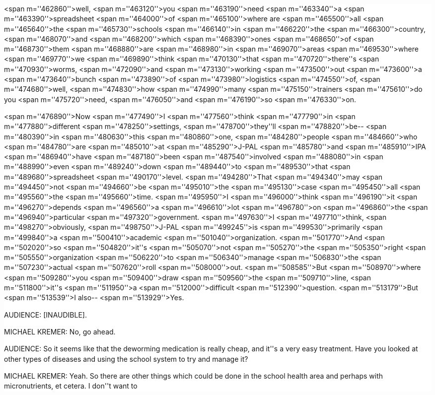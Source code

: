   <span m=''462860''>well,</span> <span m=''463120''>you</span> <span m=''463190''>need</span>
  <span m=''463340''>a</span> <span m=''463390''>spreadsheet</span> <span m=''464000''>of</span>
  <span m=''465100''>where are</span> <span m=''465500''>all</span> <span m=''465640''>the</span>
  <span m=''465730''>schools</span> <span m=''466140''>in</span> <span m=''466220''>the</span>
  <span m=''466300''>country,</span> <span m=''468070''>and</span> <span m=''468200''>which</span>
  <span m=''468390''>ones</span> <span m=''468650''>of</span> <span m=''468730''>them</span>
  <span m=''468880''>are</span> <span m=''468980''>in</span> <span m=''469070''>areas</span>
  <span m=''469530''>where</span> <span m=''469770''>we</span> <span m=''469890''>think</span>
  <span m=''470130''>that</span> <span m=''470720''>there''s</span> <span m=''470930''>worms,</span>
  <span m=''472090''>and</span> <span m=''473130''>working</span> <span m=''473500''>out</span>
  <span m=''473600''>a</span> <span m=''473640''>bunch</span> <span m=''473890''>of</span>
  <span m=''473980''>logistics</span> <span m=''474550''>of,</span> <span m=''474680''>well,</span>
  <span m=''474830''>how</span> <span m=''474990''>many</span> <span m=''475150''>trainers</span>
  <span m=''475610''>do you</span> <span m=''475720''>need,</span> <span m=''476050''>and</span>
  <span m=''476190''>so</span> <span m=''476330''>on.</span> </p><p><span m=''476890''>Now</span>
  <span m=''477490''>I</span> <span m=''477560''>think</span> <span m=''477790''>in</span>
  <span m=''477880''>different</span> <span m=''478250''>settings,</span> <span m=''478700''>they''ll</span>
  <span m=''478820''>be--</span> <span m=''480390''>in</span> <span m=''480630''>this</span>
  <span m=''480860''>one,</span> <span m=''484280''>people</span> <span m=''484660''>who</span>
  <span m=''484780''>are</span> <span m=''485010''>at</span> <span m=''485290''>J-PAL</span>
  <span m=''485780''>and</span> <span m=''485910''>IPA</span> <span m=''486940''>have</span>
  <span m=''487180''>been</span> <span m=''487540''>involved</span> <span m=''488080''>in</span>
  <span m=''488990''>even</span> <span m=''489240''>down</span> <span m=''489440''>to</span>
  <span m=''489530''>that</span> <span m=''489680''>spreadsheet</span> <span m=''490170''>level.</span>
  <span m=''494280''>That</span> <span m=''494340''>may</span> <span m=''494450''>not</span>
  <span m=''494660''>be</span> <span m=''495010''>the</span> <span m=''495130''>case</span>
  <span m=''495450''>all</span> <span m=''495560''>the</span> <span m=''495660''>time.</span>
  <span m=''495950''>I</span> <span m=''496000''>think</span> <span m=''496190''>it</span>
  <span m=''496270''>depends</span> <span m=''496560''>a</span> <span m=''496610''>lot</span>
  <span m=''496780''>on</span> <span m=''496860''>the</span> <span m=''496940''>particular</span>
  <span m=''497320''>government.</span> <span m=''497630''>I</span> <span m=''497710''>think,</span>
  <span m=''498270''>obviously,</span> <span m=''498750''>J-PAL</span> <span m=''499245''>is</span>
  <span m=''499530''>primarily</span> <span m=''499840''>a</span> <span m=''500410''>academic</span>
  <span m=''501040''>organization.</span> <span m=''501770''>And</span> <span m=''502020''>so</span>
  <span m=''504820''>it''s</span> <span m=''505070''>not</span> <span m=''505270''>the</span>
  <span m=''505350''>right</span> <span m=''505550''>organization</span> <span m=''506220''>to</span>
  <span m=''506340''>manage</span> <span m=''506830''>the</span> <span m=''507230''>actual</span>
  <span m=''507620''>roll</span> <span m=''508000''>out.</span> <span m=''508585''>But</span>
  <span m=''508970''>where</span> <span m=''509280''>you</span> <span m=''509400''>draw</span>
  <span m=''509560''>the</span> <span m=''509710''>line,</span> <span m=''511800''>it''s</span>
  <span m=''511950''>a</span> <span m=''512000''>difficult</span> <span m=''512390''>question.</span>
  <span m=''513179''>But</span> <span m=''513539''>I also--</span> <span m=''513929''>Yes.</span>
  </p><p><span m=''514883''>AUDIENCE: [INAUDIBLE].</span> </p><p><span m=''515360''>MICHAEL
  KREMER: No,</span> <span m=''515840''>go</span> <span m=''515919''>ahead.</span>
  </p><p><span m=''516658''>AUDIENCE: So it</span> <span m=''517157''>seems like</span>
  <span m=''517656''>that the  deworming</span> <span m=''518155''>medication is</span>
  <span m=''518654''>really cheap,</span> <span m=''519153''>and it''s</span> <span
  m=''519652''>a very</span> <span m=''520151''>easy</span> <span m=''520650''>treatment.</span>
  <span m=''521149''>Have you looked</span> <span m=''521648''>at other types</span>
  <span m=''522147''>of diseases</span> <span m=''522646''>and using</span> <span
  m=''523145''>the school</span> <span m=''523644''>system</span> <span m=''524143''>to</span>
  <span m=''525640''>try and manage it?</span> </p><p><span m=''526020''>MICHAEL KREMER:
  Yeah.</span> <span m=''528130''>So</span> <span m=''528730''>there</span> <span
  m=''529400''>are</span> <span m=''529460''>other</span> <span m=''529590''>things</span>
  <span m=''529870''>which</span> <span m=''530020''>could</span> <span m=''530130''>be
  done</span> <span m=''530310''>in</span> <span m=''530370''>the</span> <span m=''530440''>school</span>
  <span m=''530750''>health</span> <span m=''531080''>area</span> <span m=''532050''>and</span>
  <span m=''532340''>perhaps</span> <span m=''532700''>with</span> <span m=''532910''>micronutrients,</span>
  <span m=''533730''>et</span> <span m=''533790''>cetera.</span> <span m=''535650''>I</span>
  <span m=''535870''>don''t</span> <span m=''535990''>want</span> <span m=''536110''>to</span>